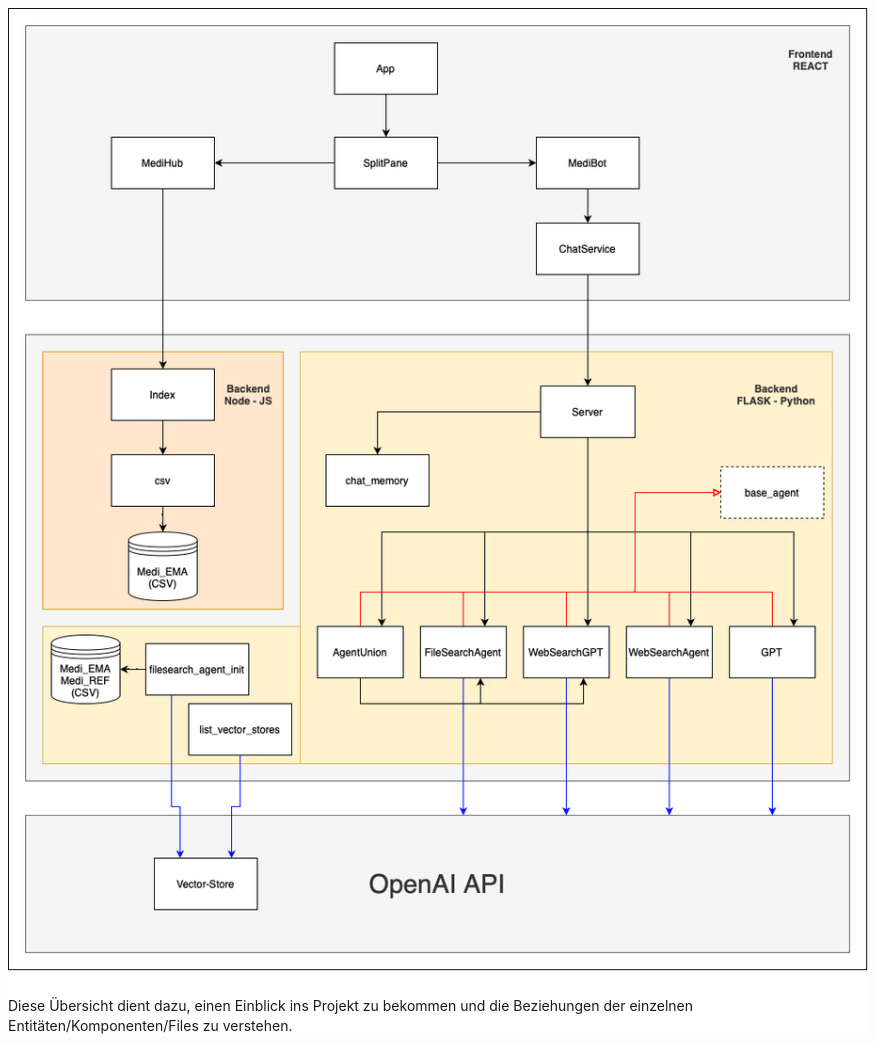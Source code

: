 <img src="./images/Uebersicht3.png" alt="Screenshot 1" style="width: 100%; margin-bottom: 20px;">
Diese Übersicht dient dazu, einen Einblick ins Projekt zu bekommen und die Beziehungen der einzelnen Entitäten/Komponenten/Files zu verstehen.

